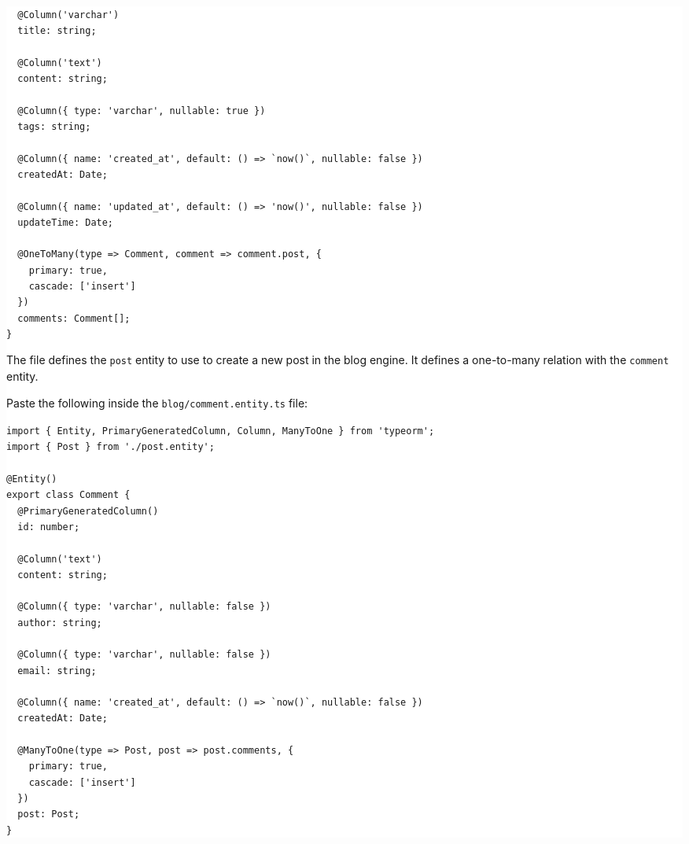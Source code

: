       @Column('varchar')
      title: string;

      @Column('text')
      content: string;

      @Column({ type: 'varchar', nullable: true })
      tags: string;

      @Column({ name: 'created_at', default: () => `now()`, nullable: false })
      createdAt: Date;

      @Column({ name: 'updated_at', default: () => 'now()', nullable: false })
      updateTime: Date;

      @OneToMany(type => Comment, comment => comment.post, {
        primary: true,
        cascade: ['insert']
      })
      comments: Comment[];
    }

</div>

The file defines the `post` entity to use to create a new post in the blog engine. It defines a one-to-many relation with the `comment` entity.

Paste the following inside the `blog/comment.entity.ts` file:  

<div class="highlight">

    import { Entity, PrimaryGeneratedColumn, Column, ManyToOne } from 'typeorm';
    import { Post } from './post.entity';

    @Entity()
    export class Comment {
      @PrimaryGeneratedColumn()
      id: number;

      @Column('text')
      content: string;

      @Column({ type: 'varchar', nullable: false })
      author: string;

      @Column({ type: 'varchar', nullable: false })
      email: string;

      @Column({ name: 'created_at', default: () => `now()`, nullable: false })
      createdAt: Date;

      @ManyToOne(type => Post, post => post.comments, {
        primary: true,
        cascade: ['insert']
      })
      post: Post;
    }

</div>
